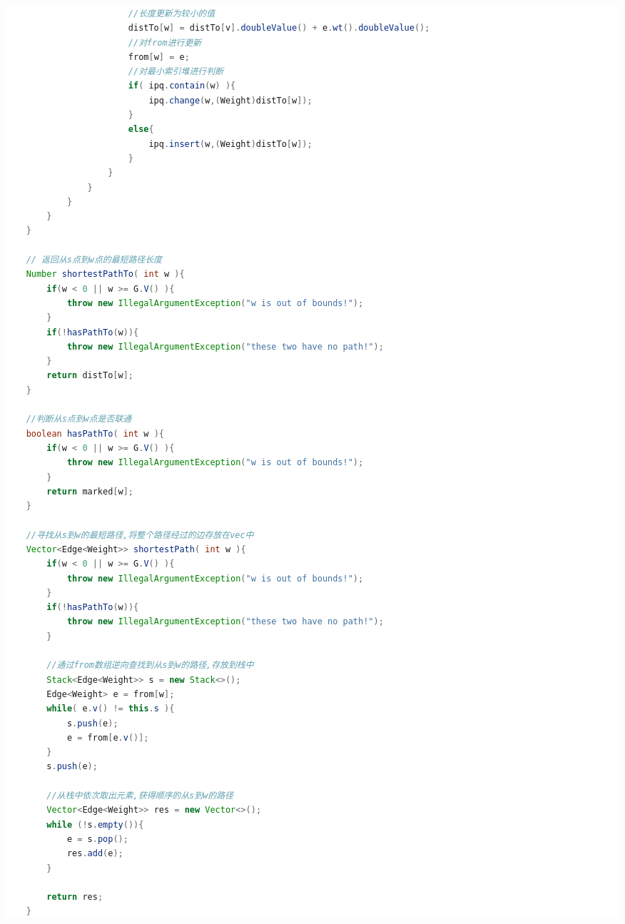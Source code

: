 ```java
                        //长度更新为较小的值
                        distTo[w] = distTo[v].doubleValue() + e.wt().doubleValue();
                        //对from进行更新
                        from[w] = e;
                        //对最小索引堆进行判断
                        if( ipq.contain(w) ){
                            ipq.change(w,(Weight)distTo[w]);
                        }
                        else{
                            ipq.insert(w,(Weight)distTo[w]);
                        }
                    }
                }
            }
        }
    }

    // 返回从s点到w点的最短路径长度
    Number shortestPathTo( int w ){
        if(w < 0 || w >= G.V() ){
            throw new IllegalArgumentException("w is out of bounds!");
        }
        if(!hasPathTo(w)){
            throw new IllegalArgumentException("these two have no path!");
        }
        return distTo[w];
    }

    //判断从s点到w点是否联通
    boolean hasPathTo( int w ){
        if(w < 0 || w >= G.V() ){
            throw new IllegalArgumentException("w is out of bounds!");
        }
        return marked[w];
    }

    //寻找从s到w的最短路径,将整个路径经过的边存放在vec中
    Vector<Edge<Weight>> shortestPath( int w ){
        if(w < 0 || w >= G.V() ){
            throw new IllegalArgumentException("w is out of bounds!");
        }
        if(!hasPathTo(w)){
            throw new IllegalArgumentException("these two have no path!");
        }

        //通过from数组逆向查找到从s到w的路径,存放到栈中
        Stack<Edge<Weight>> s = new Stack<>();
        Edge<Weight> e = from[w];
        while( e.v() != this.s ){
            s.push(e);
            e = from[e.v()];
        }
        s.push(e);

        //从栈中依次取出元素,获得顺序的从s到w的路径
        Vector<Edge<Weight>> res = new Vector<>();
        while (!s.empty()){
            e = s.pop();
            res.add(e);
        }

        return res;
    }
```